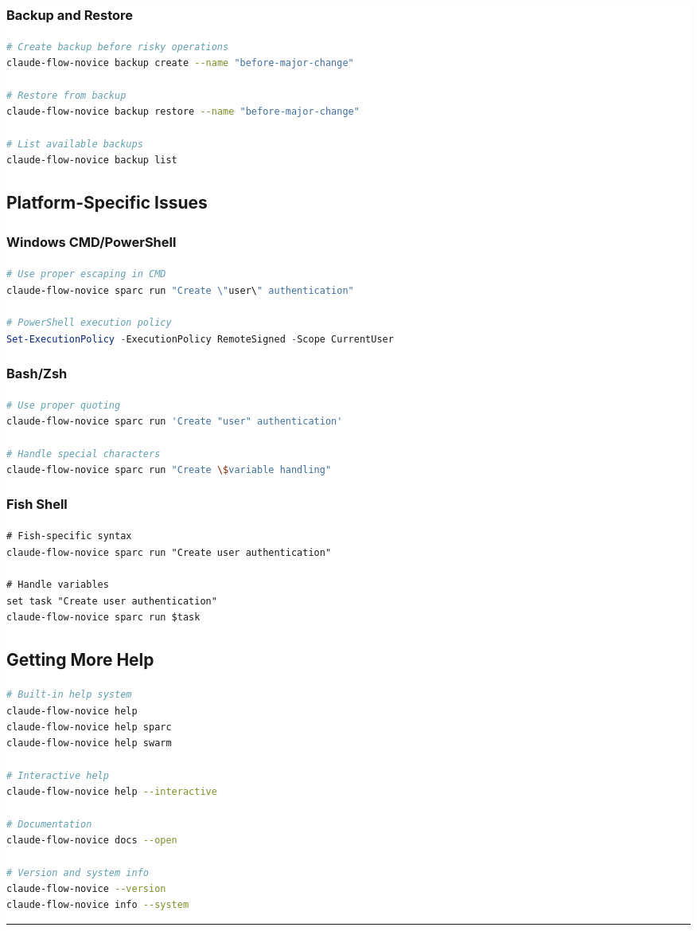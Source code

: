 ### Backup and Restore

```bash
# Create backup before risky operations
claude-flow-novice backup create --name "before-major-change"

# Restore from backup
claude-flow-novice backup restore --name "before-major-change"

# List available backups
claude-flow-novice backup list
```

## Platform-Specific Issues

### Windows CMD/PowerShell

```powershell
# Use proper escaping in CMD
claude-flow-novice sparc run "Create \"user\" authentication"

# PowerShell execution policy
Set-ExecutionPolicy -ExecutionPolicy RemoteSigned -Scope CurrentUser
```

### Bash/Zsh

```bash
# Use proper quoting
claude-flow-novice sparc run 'Create "user" authentication'

# Handle special characters
claude-flow-novice sparc run "Create \$variable handling"
```

### Fish Shell

```fish
# Fish-specific syntax
claude-flow-novice sparc run "Create user authentication"

# Handle variables
set task "Create user authentication"
claude-flow-novice sparc run $task
```

## Getting More Help

```bash
# Built-in help system
claude-flow-novice help
claude-flow-novice help sparc
claude-flow-novice help swarm

# Interactive help
claude-flow-novice help --interactive

# Documentation
claude-flow-novice docs --open

# Version and system info
claude-flow-novice --version
claude-flow-novice info --system
```

---
